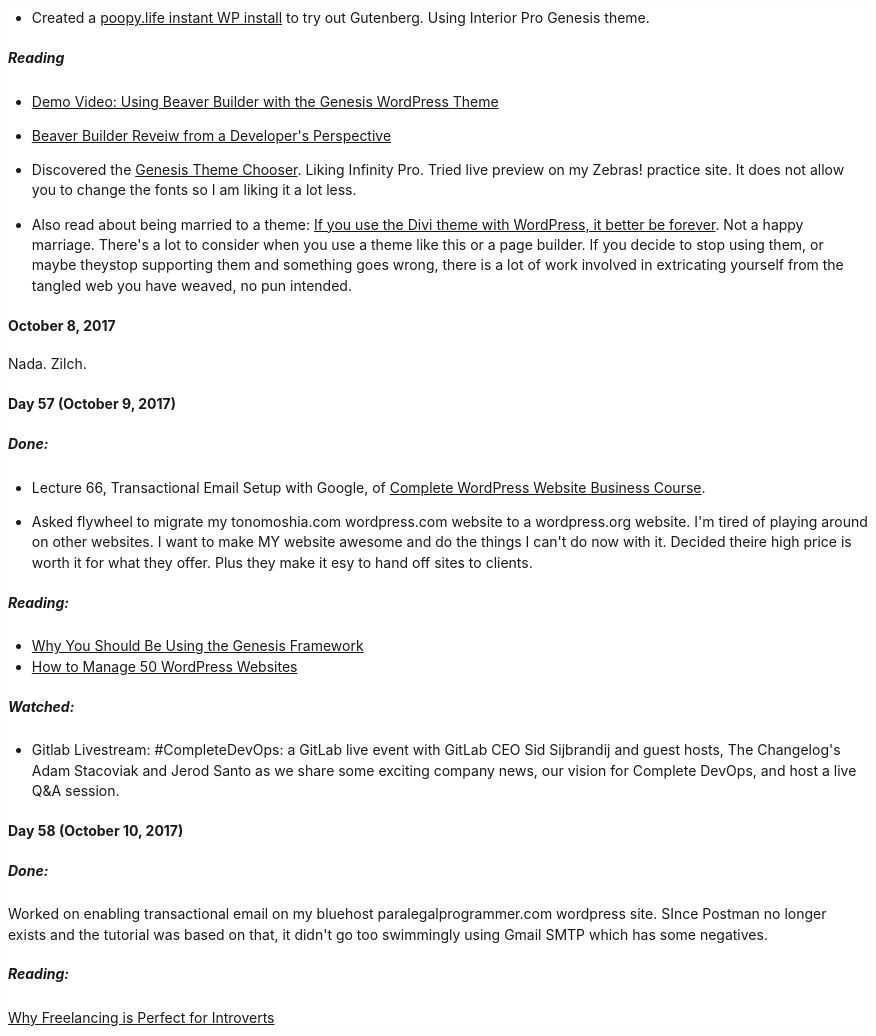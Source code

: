 * Created a [poopy.life instant WP install](http://dizzy-kinkajou.w4.poopy.life/) to try out Gutenberg. Using Interior Pro Genesis theme.

##### Reading

* [Demo Video: Using Beaver Builder with the Genesis WordPress Theme](https://www.wpbeaverbuilder.com/genesis/)

* [Beaver Builder Reveiw from a Developer's Perspective](https://carriedils.com/beaver-builder-review-developer/)

* Discovered the [Genesis Theme Chooser](https://genesisclubbers.com/genesis-child-theme-chooser/). Liking Infinity Pro. Tried live preview on my Zebras! practice site. It does not allow you to change the fonts so I am liking it a lot less.

* Also read about being married to a theme: [If you use the Divi theme with WordPress, it better be forever](http://chrislema.com/divi-theme-forever/). Not a happy marriage. There's a lot to consider when you use a theme like this or a page builder. If you decide to stop using them, or maybe theystop supporting them and something goes wrong, there is a lot of work involved in extricating yourself from the tangled web you have weaved, no pun intended.


#### October 8, 2017
Nada. Zilch.

#### Day 57 (October 9, 2017)

##### Done: 
* Lecture 66, Transactional Email Setup with Google, of [Complete WordPress Website Business Course](https://www.udemy.com/the-complete-wordpress-website-business-course/learn/v4/content). 

* Asked flywheel to migrate my tonomoshia.com wordpress.com website to a wordpress.org website. I'm tired of playing around on other websites. I want to make MY website awesome and do the things I can't do now with it. Decided theire high price is worth it for what they offer. Plus they make it esy to hand off sites to clients. 

##### Reading:
* [Why You Should Be Using the Genesis Framework](https://www.nutsandboltsmedia.com/why-you-should-be-using-the-genesis-framework/)
* [How to Manage 50 WordPress Websites](http://highfive.getflywheel.com/hubfs/manage-50-sites.pdf?t=1507574857705)

##### Watched: 
* Gitlab Livestream:  #CompleteDevOps: a GitLab live event with GitLab CEO Sid Sijbrandij and guest hosts, The Changelog's Adam Stacoviak and Jerod Santo as we share some exciting company news, our vision for Complete DevOps, and host a live Q&A session.


#### Day 58 (October 10, 2017)
##### Done: 
Worked on enabling transactional email on my bluehost paralegalprogrammer.com wordpress site. SInce Postman no longer exists and the tutorial was based on that, it didn't go too swimmingly using Gmail SMTP which has some negatives. 

##### Reading: 
[Why Freelancing is Perfect for Introverts](https://www.entrepreneur.com/article/292853)

